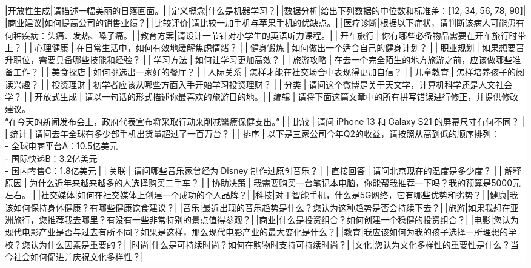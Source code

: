 |开放性生成|请描述一幅美丽的日落画面。|
|定义概念|什么是机器学习？|
|数据分析|给出下列数据的中位数和标准差：[12, 34, 56, 78, 90]|
|商业建议|如何提高公司的销售业绩？|
|比较评价|请比较一加手机与苹果手机的优缺点。|
|医疗诊断|根据以下症状，请判断该病人可能患有何种疾病：头痛、发热、嗓子痛。|
|教育方案|请设计一节针对小学生的英语听力课程。|
| 开车旅行 | 你有哪些必备物品需要在开车旅行时带上？ |
| 心理健康 | 在日常生活中，如何有效地缓解焦虑情绪？ |
| 健身锻炼 | 如何做出一个适合自己的健身计划？ |
| 职业规划 | 如果想要晋升职位，需要具备哪些技能和经验？ |
| 学习方法 | 如何让学习更加高效？ |
| 旅游攻略 | 在去一个完全陌生的地方旅游之前，应该做哪些准备工作？ |
| 美食探店 | 如何挑选出一家好的餐厅？ |
| 人际关系 | 怎样才能在社交场合中表现得更加自信？ |
| 儿童教育 | 怎样培养孩子的阅读兴趣？ |
| 投资理财 | 初学者应该从哪些方面入手开始学习投资理财？ |
| 分类 | 请问这个微博是关于天文学，计算机科学还是人文社会学？ |
| 开放式生成 | 请以一句话的形式描述你最喜欢的旅游目的地。|
| 编辑 | 请将下面这篇文章中的所有拼写错误进行修正，并提供修改建议。<br>“在今天的新闻发布会上，政府代表宣布将采取行动来削减醫療保健支出。” |
| 比较 | 请问 iPhone 13 和 Galaxy S21 的屏幕尺寸有何不同？ |
| 统计 | 请问去年全球有多少部手机出货量超过了一百万台？ |
| 排序 | 以下是三家公司今年Q2的收益，请按照从高到低的顺序排列：<br>- 全球电商平台A：10.5亿美元<br>- 国际快递B：3.2亿美元<br>- 国内零售C：1.8亿美元 |
| 关联 | 请问哪些音乐家曾经为 Disney 制作过原创音乐？ |
| 直接回答 | 请问北京现在的温度是多少度？ |
| 解释原因 | 为什么近年来越来越多的人选择购买二手车？ |
| 协助决策 | 我需要购买一台笔记本电脑，你能帮我推荐一下吗？我的预算是5000元左右。 |
|社交媒体|如何在社交媒体上创建一个成功的个人品牌？|
|科技|对于智能手机，什么是5G网络，它有哪些优势和劣势？|
|健康|我该如何保持身体健康？有哪些健康饮食建议？|
|音乐|最近出现的音乐趋势是什么？您认为这种趋势是否会持续下去？|
|旅游|如果我想在亚洲旅行，您推荐我去哪里？有没有一些非常特别的景点值得参观？|
|商业|什么是投资组合？如何创建一个稳健的投资组合？|
|电影|您认为现代电影产业是否与过去有所不同？如果是这样，那么现代电影产业的最大变化是什么？|
|教育|我应该如何为我的孩子选择一所理想的学校？您认为什么因素是重要的？|
|时尚|什么是可持续时尚？如何在购物时支持可持续时尚？|
|文化|您认为文化多样性的重要性是什么？当今社会如何促进并庆祝文化多样性？|